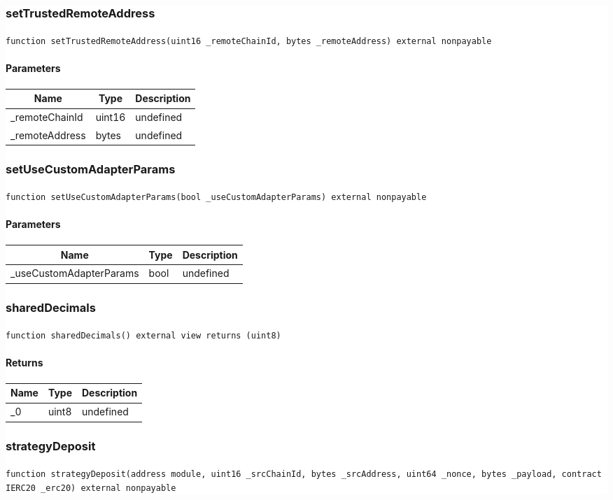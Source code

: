 ### setTrustedRemoteAddress

```solidity
function setTrustedRemoteAddress(uint16 _remoteChainId, bytes _remoteAddress) external nonpayable
```





#### Parameters

| Name | Type | Description |
|---|---|---|
| _remoteChainId | uint16 | undefined |
| _remoteAddress | bytes | undefined |

### setUseCustomAdapterParams

```solidity
function setUseCustomAdapterParams(bool _useCustomAdapterParams) external nonpayable
```





#### Parameters

| Name | Type | Description |
|---|---|---|
| _useCustomAdapterParams | bool | undefined |

### sharedDecimals

```solidity
function sharedDecimals() external view returns (uint8)
```






#### Returns

| Name | Type | Description |
|---|---|---|
| _0 | uint8 | undefined |

### strategyDeposit

```solidity
function strategyDeposit(address module, uint16 _srcChainId, bytes _srcAddress, uint64 _nonce, bytes _payload, contract IERC20 _erc20) external nonpayable
```


